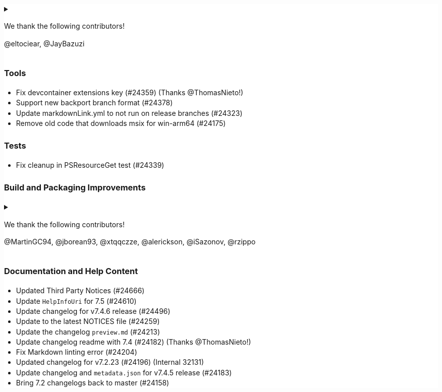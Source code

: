 <details><summary>

<p>We thank the following contributors!</p>
<p>@eltociear, @JayBazuzi</p>

</summary></details>

### Tools

- Fix devcontainer extensions key (#24359) (Thanks @ThomasNieto!)
- Support new backport branch format (#24378)
- Update markdownLink.yml to not run on release branches (#24323)
- Remove old code that downloads msix for win-arm64 (#24175)

### Tests

- Fix cleanup in PSResourceGet test (#24339)

### Build and Packaging Improvements

<details><summary>

<p>We thank the following contributors!</p>
<p>@MartinGC94, @jborean93, @xtqqczze, @alerickson, @iSazonov, @rzippo</p>

</summary></details>

### Documentation and Help Content

- Updated Third Party Notices (#24666)
- Update `HelpInfoUri` for 7.5 (#24610)
- Update changelog for v7.4.6 release (#24496)
- Update to the latest NOTICES file (#24259)
- Update the changelog `preview.md` (#24213)
- Update changelog readme with 7.4 (#24182) (Thanks @ThomasNieto!)
- Fix Markdown linting error (#24204)
- Updated changelog for v7.2.23 (#24196) (Internal 32131)
- Update changelog and `metadata.json` for v7.4.5 release (#24183)
- Bring 7.2 changelogs back to master (#24158)

[7.6.0-preview.1]: https://github.com/PowerShell/PowerShell/compare/v7.5.0-rc.1...v7.6.0-preview.1


[7.6.0-preview.4]: https://github.com/PowerShell/PowerShell/compare/v7.6.0-preview.3...v7.6.0-preview.4
[7.6.0-preview.3]: https://github.com/PowerShell/PowerShell/compare/v7.6.0-preview.2...v7.6.0-preview.3
[7.6.0-preview.2]: https://github.com/PowerShell/PowerShell/compare/v7.6.0-preview.1...v7.6.0-preview.2